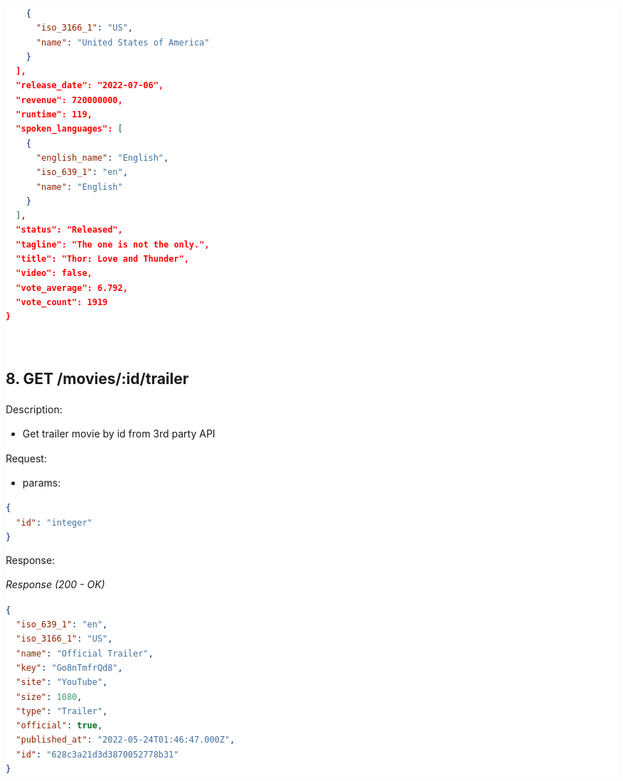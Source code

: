 ```json
    {
      "iso_3166_1": "US",
      "name": "United States of America"
    }
  ],
  "release_date": "2022-07-06",
  "revenue": 720000000,
  "runtime": 119,
  "spoken_languages": [
    {
      "english_name": "English",
      "iso_639_1": "en",
      "name": "English"
    }
  ],
  "status": "Released",
  "tagline": "The one is not the only.",
  "title": "Thor: Love and Thunder",
  "video": false,
  "vote_average": 6.792,
  "vote_count": 1919
}
```

&nbsp;

## 8. GET /movies/:id/trailer

Description:

- Get trailer movie by id from 3rd party API

Request:

- params:

```json
{
  "id": "integer"
}
```

Response:

_Response (200 - OK)_

```json
{
  "iso_639_1": "en",
  "iso_3166_1": "US",
  "name": "Official Trailer",
  "key": "Go8nTmfrQd8",
  "site": "YouTube",
  "size": 1080,
  "type": "Trailer",
  "official": true,
  "published_at": "2022-05-24T01:46:47.000Z",
  "id": "628c3a21d3d3870052778b31"
}
```
